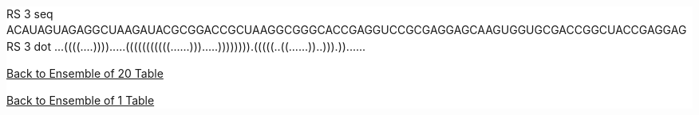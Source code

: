 
<tr>
<td markdown="span">RS 3 seq </td>
<td markdown="span"> ACAUAGUAGAGGCUAAGAUACGCGGACCGCUAAGGCGGGCACCGAGGUCCGCGAGGAGCAAGUGGUGCGACCGGCUACCGAGGAG
</td>
</tr>


<tr>
<td markdown="span">RS 3 dot </td>
<td markdown="span"> ...((((....)))).....(((((((((((......))).....)))))))).(((((..((......))..))).))......
</td>
</tr>

</tbody>
</table>


</div>


[Back to Ensemble of 20 Table](../../display_436)

[Back to Ensemble of 1 Table](../../display_1533)
